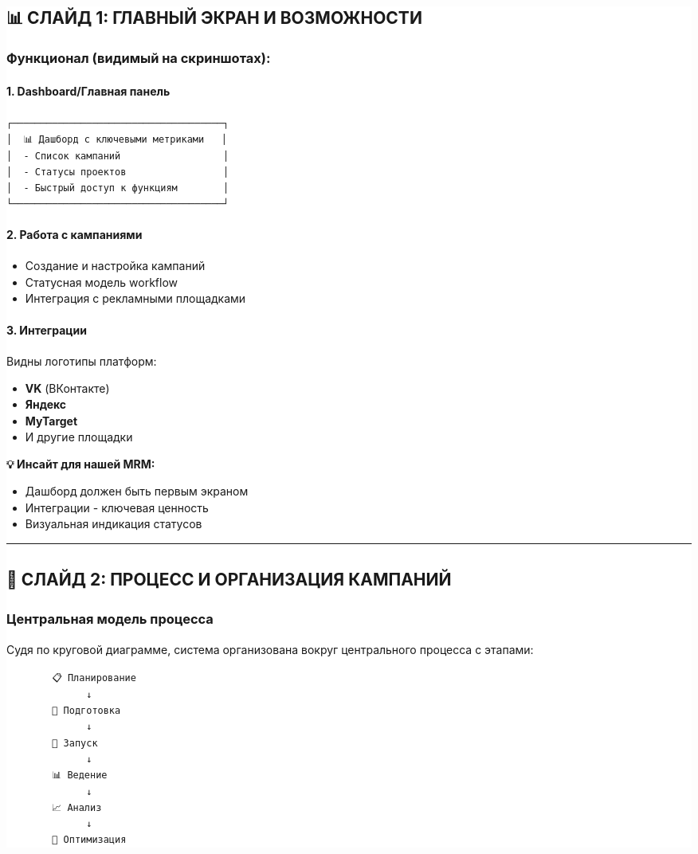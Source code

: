 
## 📊 СЛАЙД 1: ГЛАВНЫЙ ЭКРАН И ВОЗМОЖНОСТИ

### Функционал (видимый на скриншотах):

#### 1. Dashboard/Главная панель
```
┌─────────────────────────────────────┐
│  📊 Дашборд с ключевыми метриками   │
│  - Список кампаний                  │
│  - Статусы проектов                 │
│  - Быстрый доступ к функциям        │
└─────────────────────────────────────┘
```

#### 2. Работа с кампаниями
- Создание и настройка кампаний
- Статусная модель workflow
- Интеграция с рекламными площадками

#### 3. Интеграции
Видны логотипы платформ:
- **VK** (ВКонтакте)
- **Яндекс**
- **MyTarget**
- И другие площадки

**💡 Инсайт для нашей MRM:**
- Дашборд должен быть первым экраном
- Интеграции - ключевая ценность
- Визуальная индикация статусов

---

## 🔄 СЛАЙД 2: ПРОЦЕСС И ОРГАНИЗАЦИЯ КАМПАНИЙ

### Центральная модель процесса

Судя по круговой диаграмме, система организована вокруг центрального процесса с этапами:

```
        📋 Планирование
              ↓
        🎯 Подготовка
              ↓
        🚀 Запуск
              ↓
        📊 Ведение
              ↓
        📈 Анализ
              ↓
        🔄 Оптимизация
```
